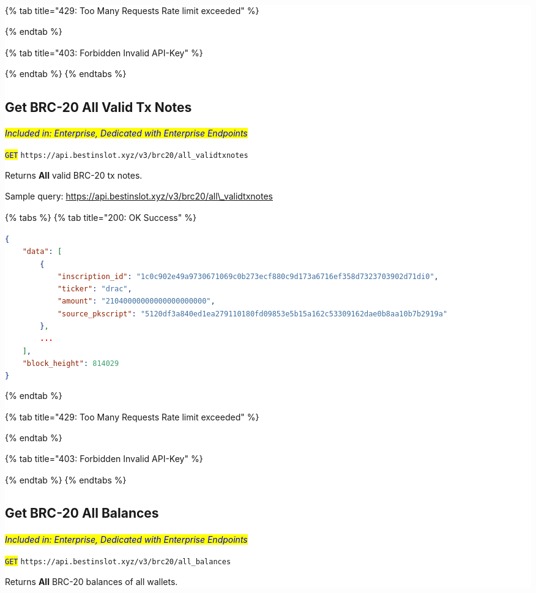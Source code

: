{% tab title="429: Too Many Requests Rate limit exceeded" %}

{% endtab %}

{% tab title="403: Forbidden Invalid API-Key" %}

{% endtab %}
{% endtabs %}



## Get BRC-20 All Valid Tx Notes

_<mark style="color:blue;">Included in: Enterprise, Dedicated with Enterprise Endpoints</mark>_

<mark style="color:blue;">`GET`</mark> `https://api.bestinslot.xyz/v3/brc20/all_validtxnotes`

Returns **All** valid BRC-20 tx notes.

Sample query: https://api.bestinslot.xyz/v3/brc20/all\_validtxnotes

{% tabs %}
{% tab title="200: OK Success" %}
```json
{
    "data": [
        {
            "inscription_id": "1c0c902e49a9730671069c0b273ecf880c9d173a6716ef358d7323703902d71di0",
            "ticker": "drac",
            "amount": "21040000000000000000000",
            "source_pkscript": "5120df3a840ed1ea279110180fd09853e5b15a162c53309162dae0b8aa10b7b2919a"
        },
        ...
    ],
    "block_height": 814029
}
```
{% endtab %}

{% tab title="429: Too Many Requests Rate limit exceeded" %}

{% endtab %}

{% tab title="403: Forbidden Invalid API-Key" %}

{% endtab %}
{% endtabs %}



## Get BRC-20 All Balances

_<mark style="color:blue;">Included in: Enterprise, Dedicated with Enterprise Endpoints</mark>_

<mark style="color:blue;">`GET`</mark> `https://api.bestinslot.xyz/v3/brc20/all_balances`

Returns **All** BRC-20 balances of all wallets.
